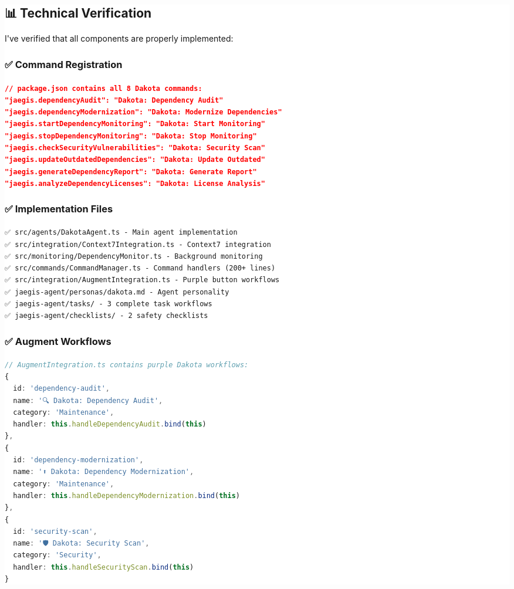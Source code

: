 ## 📊 **Technical Verification**

I've verified that all components are properly implemented:

### **✅ Command Registration**
```json
// package.json contains all 8 Dakota commands:
"jaegis.dependencyAudit": "Dakota: Dependency Audit"
"jaegis.dependencyModernization": "Dakota: Modernize Dependencies"
"jaegis.startDependencyMonitoring": "Dakota: Start Monitoring"
"jaegis.stopDependencyMonitoring": "Dakota: Stop Monitoring"
"jaegis.checkSecurityVulnerabilities": "Dakota: Security Scan"
"jaegis.updateOutdatedDependencies": "Dakota: Update Outdated"
"jaegis.generateDependencyReport": "Dakota: Generate Report"
"jaegis.analyzeDependencyLicenses": "Dakota: License Analysis"
```

### **✅ Implementation Files**
```
✅ src/agents/DakotaAgent.ts - Main agent implementation
✅ src/integration/Context7Integration.ts - Context7 integration
✅ src/monitoring/DependencyMonitor.ts - Background monitoring
✅ src/commands/CommandManager.ts - Command handlers (200+ lines)
✅ src/integration/AugmentIntegration.ts - Purple button workflows
✅ jaegis-agent/personas/dakota.md - Agent personality
✅ jaegis-agent/tasks/ - 3 complete task workflows
✅ jaegis-agent/checklists/ - 2 safety checklists
```

### **✅ Augment Workflows**
```typescript
// AugmentIntegration.ts contains purple Dakota workflows:
{
  id: 'dependency-audit',
  name: '🔍 Dakota: Dependency Audit',
  category: 'Maintenance',
  handler: this.handleDependencyAudit.bind(this)
},
{
  id: 'dependency-modernization', 
  name: '⬆️ Dakota: Dependency Modernization',
  category: 'Maintenance',
  handler: this.handleDependencyModernization.bind(this)
},
{
  id: 'security-scan',
  name: '🛡️ Dakota: Security Scan',
  category: 'Security',
  handler: this.handleSecurityScan.bind(this)
}
```

